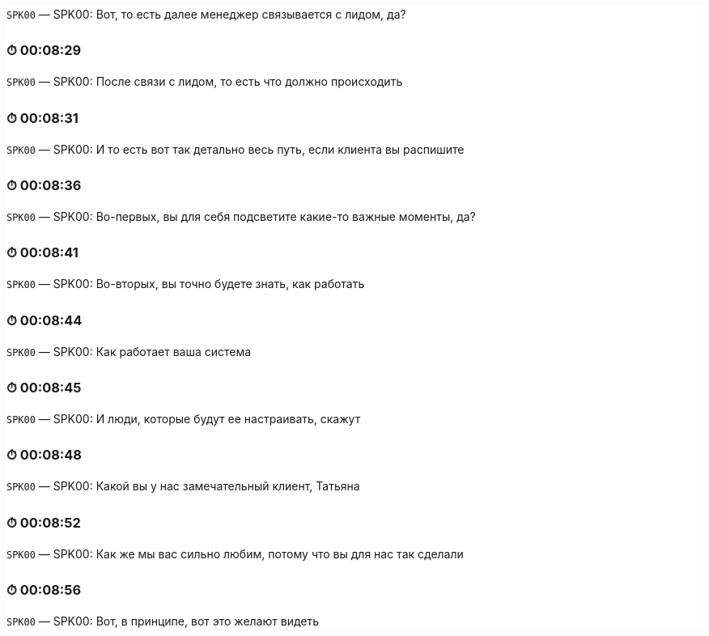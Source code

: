 `SPK00` — SPK00:  Вот, то есть далее менеджер связывается с лидом, да?

<a id="tc000829"></a>

### ⏱ 00:08:29

`SPK00` — SPK00:  После связи с лидом, то есть что должно происходить

<a id="tc000831"></a>

### ⏱ 00:08:31

`SPK00` — SPK00:  И то есть вот так детально весь путь, если клиента вы распишите

<a id="tc000836"></a>

### ⏱ 00:08:36

`SPK00` — SPK00:  Во-первых, вы для себя подсветите какие-то важные моменты, да?

<a id="tc000841"></a>

### ⏱ 00:08:41

`SPK00` — SPK00:  Во-вторых, вы точно будете знать, как работать

<a id="tc000844"></a>

### ⏱ 00:08:44

`SPK00` — SPK00:  Как работает ваша система

<a id="tc000845"></a>

### ⏱ 00:08:45

`SPK00` — SPK00:  И люди, которые будут ее настраивать, скажут

<a id="tc000848"></a>

### ⏱ 00:08:48

`SPK00` — SPK00:  Какой вы у нас замечательный клиент, Татьяна

<a id="tc000852"></a>

### ⏱ 00:08:52

`SPK00` — SPK00:  Как же мы вас сильно любим, потому что вы для нас так сделали

<a id="tc000856"></a>

### ⏱ 00:08:56

`SPK00` — SPK00:  Вот, в принципе, вот это желают видеть

<a id="tc000859"></a>

